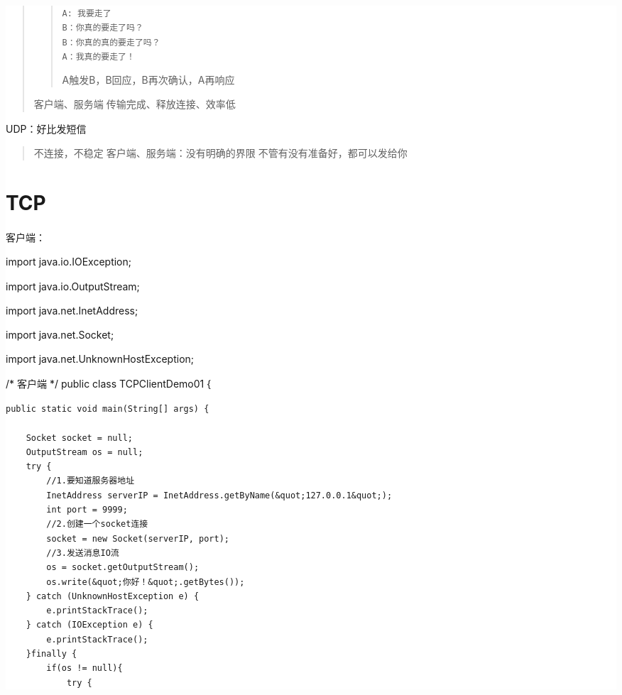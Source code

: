 > > ```
> > A: 我要走了
> > B：你真的要走了吗？
> > B：你真的真的要走了吗？
> > A：我真的要走了！
> > ```
> >
> > A触发B，B回应，B再次确认，A再响应
>
> 客户端、服务端
> 传输完成、释放连接、效率低

UDP：好比发短信

> 不连接，不稳定
> 客户端、服务端：没有明确的界限
> 不管有没有准备好，都可以发给你

# TCP

客户端：





import java.io.IOException;



import java.io.OutputStream;



import java.net.InetAddress;



import java.net.Socket;



import java.net.UnknownHostException;



/*
 客户端
 */
 public class TCPClientDemo01 {



```
public static void main(String[] args) {

    Socket socket = null;
    OutputStream os = null;
    try {
        //1.要知道服务器地址
        InetAddress serverIP = InetAddress.getByName(&quot;127.0.0.1&quot;);
        int port = 9999;
        //2.创建一个socket连接
        socket = new Socket(serverIP, port);
        //3.发送消息IO流
        os = socket.getOutputStream();
        os.write(&quot;你好！&quot;.getBytes());
    } catch (UnknownHostException e) {
        e.printStackTrace();
    } catch (IOException e) {
        e.printStackTrace();
    }finally {
        if(os != null){
            try {
```